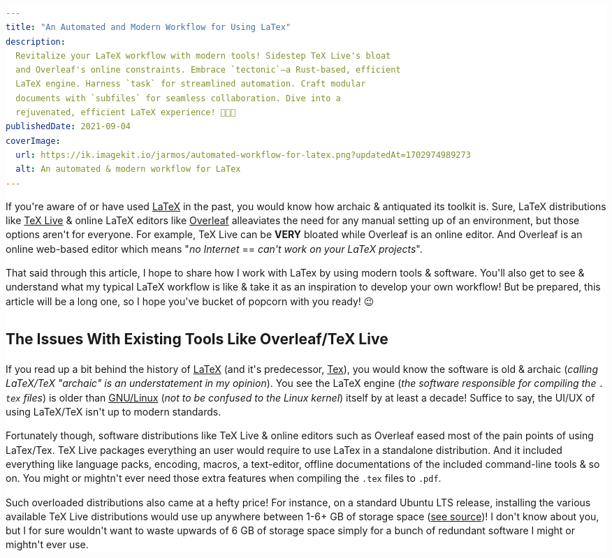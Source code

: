 ```yaml
---
title: "An Automated and Modern Workflow for Using LaTex"
description:
  Revitalize your LaTeX workflow with modern tools! Sidestep TeX Live's bloat
  and Overleaf's online constraints. Embrace `tectonic`—a Rust-based, efficient
  LaTeX engine. Harness `task` for streamlined automation. Craft modular
  documents with `subfiles` for seamless collaboration. Dive into a
  rejuvenated, efficient LaTeX experience! 🚀📄🔧
publishedDate: 2021-09-04
coverImage:
  url: https://ik.imagekit.io/jarmos/automated-workflow-for-latex.png?updatedAt=1702974989273
  alt: An automated & modern workflow for LaTex
---
```


If you're aware of or have used [LaTeX](https://www.latex-project.org) in the
past, you would know how archaic & antiquated its toolkit is. Sure, LaTeX
distributions like [TeX Live](https://www.tug.org/texlive) & online LaTeX
editors like [Overleaf](https://www.overleaf.com) alleaviates the need for any
manual setting up of an environment, but those options aren't for everyone. For
example, TeX Live can be **VERY** bloated while Overleaf is an online editor.
And Overleaf is an online web-based editor which means "_no Internet_ == _can't
work on your LaTeX projects_".

That said through this article, I hope to share how I work with LaTex by using
modern tools & software. You'll also get to see & understand what my typical
LaTeX workflow is like & take it as an inspiration to develop your own workflow!
But be prepared, this article will be a long one, so I hope you've bucket of
popcorn with you ready! 😉

## The Issues With Existing Tools Like Overleaf/TeX Live

If you read up a bit behind the history of
[LaTeX](https://en.wikipedia.org/wiki/LaTeX) (and it's predecessor,
[Tex](https://en.wikipedia.org/wiki/TeX)), you would know the software is old &
archaic (_calling LaTeX/TeX "archaic" is an understatement in my opinion_). You
see the LaTeX engine (_the software responsible for compiling the `.tex` files_)
is older than [GNU/Linux](https://en.wikipedia.org/wiki/Linux) (_not to be
confused to the Linux kernel_) itself by at least a decade! Suffice to say, the
UI/UX of using LaTeX/TeX isn't up to modern standards.

Fortunately though, software distributions like TeX Live & online editors such
as Overleaf eased most of the pain points of using LaTex/Tex. TeX Live packages
everything an user would require to use LaTex in a standalone distribution. And
it included everything like language packs, encoding, macros, a text-editor,
offline documentations of the included command-line tools & so on. You might or
mightn't ever need those extra features when compiling the `.tex` files to
`.pdf`.

Such overloaded distributions also came at a hefty price! For instance, on a
standard Ubuntu LTS release, installing the various available TeX Live
distributions would use up anywhere between 1-6+ GB of storage space
([see source](https://gist.github.com/shivams/0e62b79aaef345560c11aa1862b7029c))!
I don't know about you, but I for sure wouldn't want to waste upwards of 6 GB of
storage space simply for a bunch of redundant software I might or mightn't ever
use.
